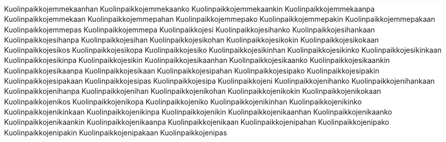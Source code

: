 Kuolinpaikkojemmekaanhan
Kuolinpaikkojemmekaanko
Kuolinpaikkojemmekaankin
Kuolinpaikkojemmekaanpa
Kuolinpaikkojemmekaan
Kuolinpaikkojemmepahan
Kuolinpaikkojemmepako
Kuolinpaikkojemmepakin
Kuolinpaikkojemmepakaan
Kuolinpaikkojemmepas
Kuolinpaikkojemmepa
Kuolinpaikkojesi
Kuolinpaikkojesihanko
Kuolinpaikkojesihankaan
Kuolinpaikkojesihanpa
Kuolinpaikkojesihan
Kuolinpaikkojesikohan
Kuolinpaikkojesikokin
Kuolinpaikkojesikokaan
Kuolinpaikkojesikos
Kuolinpaikkojesikopa
Kuolinpaikkojesiko
Kuolinpaikkojesikinhan
Kuolinpaikkojesikinko
Kuolinpaikkojesikinkaan
Kuolinpaikkojesikinpa
Kuolinpaikkojesikin
Kuolinpaikkojesikaanhan
Kuolinpaikkojesikaanko
Kuolinpaikkojesikaankin
Kuolinpaikkojesikaanpa
Kuolinpaikkojesikaan
Kuolinpaikkojesipahan
Kuolinpaikkojesipako
Kuolinpaikkojesipakin
Kuolinpaikkojesipakaan
Kuolinpaikkojesipas
Kuolinpaikkojesipa
Kuolinpaikkojeni
Kuolinpaikkojenihanko
Kuolinpaikkojenihankaan
Kuolinpaikkojenihanpa
Kuolinpaikkojenihan
Kuolinpaikkojenikohan
Kuolinpaikkojenikokin
Kuolinpaikkojenikokaan
Kuolinpaikkojenikos
Kuolinpaikkojenikopa
Kuolinpaikkojeniko
Kuolinpaikkojenikinhan
Kuolinpaikkojenikinko
Kuolinpaikkojenikinkaan
Kuolinpaikkojenikinpa
Kuolinpaikkojenikin
Kuolinpaikkojenikaanhan
Kuolinpaikkojenikaanko
Kuolinpaikkojenikaankin
Kuolinpaikkojenikaanpa
Kuolinpaikkojenikaan
Kuolinpaikkojenipahan
Kuolinpaikkojenipako
Kuolinpaikkojenipakin
Kuolinpaikkojenipakaan
Kuolinpaikkojenipas